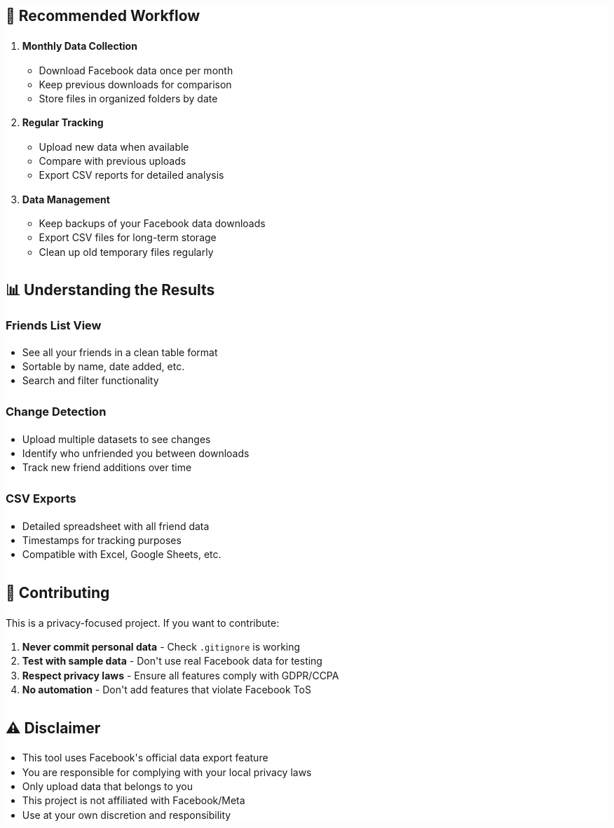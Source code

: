## 🔄 Recommended Workflow

1. **Monthly Data Collection**
   - Download Facebook data once per month
   - Keep previous downloads for comparison
   - Store files in organized folders by date

2. **Regular Tracking**
   - Upload new data when available
   - Compare with previous uploads
   - Export CSV reports for detailed analysis

3. **Data Management**
   - Keep backups of your Facebook data downloads
   - Export CSV files for long-term storage
   - Clean up old temporary files regularly

## 📊 Understanding the Results

### Friends List View
- See all your friends in a clean table format
- Sortable by name, date added, etc.
- Search and filter functionality

### Change Detection
- Upload multiple datasets to see changes
- Identify who unfriended you between downloads
- Track new friend additions over time

### CSV Exports
- Detailed spreadsheet with all friend data
- Timestamps for tracking purposes
- Compatible with Excel, Google Sheets, etc.

## 🤝 Contributing

This is a privacy-focused project. If you want to contribute:

1. **Never commit personal data** - Check `.gitignore` is working
2. **Test with sample data** - Don't use real Facebook data for testing
3. **Respect privacy laws** - Ensure all features comply with GDPR/CCPA
4. **No automation** - Don't add features that violate Facebook ToS

## ⚠️ Disclaimer

- This tool uses Facebook's official data export feature
- You are responsible for complying with your local privacy laws
- Only upload data that belongs to you
- This project is not affiliated with Facebook/Meta
- Use at your own discretion and responsibility
